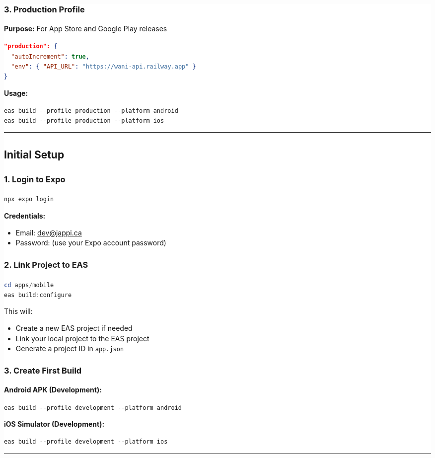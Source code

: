 ### 3. Production Profile

**Purpose:** For App Store and Google Play releases

```json
"production": {
  "autoIncrement": true,
  "env": { "API_URL": "https://wani-api.railway.app" }
}
```

**Usage:**
```powershell
eas build --profile production --platform android
eas build --profile production --platform ios
```

---

## Initial Setup

### 1. Login to Expo

```powershell
npx expo login
```

**Credentials:**
- Email: dev@jappi.ca
- Password: (use your Expo account password)

### 2. Link Project to EAS

```powershell
cd apps/mobile
eas build:configure
```

This will:
- Create a new EAS project if needed
- Link your local project to the EAS project
- Generate a project ID in `app.json`

### 3. Create First Build

**Android APK (Development):**
```powershell
eas build --profile development --platform android
```

**iOS Simulator (Development):**
```powershell
eas build --profile development --platform ios
```

---
